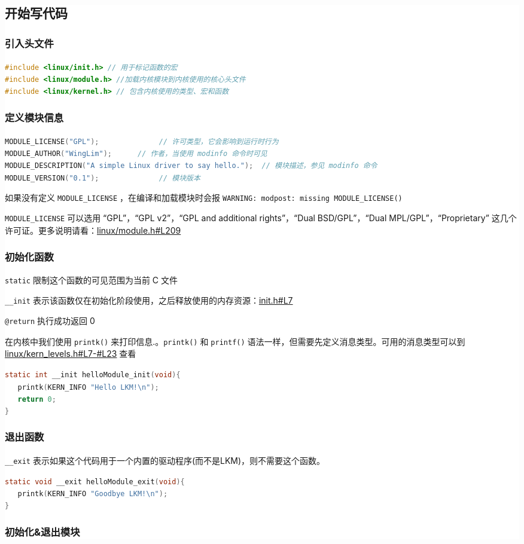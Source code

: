 
## 开始写代码

### 引入头文件

```c
#include <linux/init.h> // 用于标记函数的宏
#include <linux/module.h> //加载内核模块到内核使用的核心头文件
#include <linux/kernel.h> // 包含内核使用的类型、宏和函数
```

### 定义模块信息

```c
MODULE_LICENSE("GPL");              // 许可类型，它会影响到运行时行为 
MODULE_AUTHOR("WingLim");      // 作者，当使用 modinfo 命令时可见 
MODULE_DESCRIPTION("A simple Linux driver to say hello.");  // 模块描述，参见 modinfo 命令 
MODULE_VERSION("0.1");              // 模块版本 
```

如果没有定义 `MODULE_LICENSE` ，在编译和加载模块时会报 `WARNING: modpost: missing MODULE_LICENSE()`

`MODULE_LICENSE` 可以选用 “GPL”，“GPL v2”，“GPL and additional rights”，“Dual BSD/GPL”，“Dual MPL/GPL”，“Proprietary” 这几个许可证。更多说明请看：[linux/module.h#L209](https://elixir.bootlin.com/linux/v4.4/source/include/linux/module.h#L209)

### 初始化函数

`static` 限制这个函数的可见范围为当前 C 文件

`__init` 表示该函数仅在初始化阶段使用，之后释放使用的内存资源：[init.h#L7](https://elixir.bootlin.com/linux/v4.4/source/include/linux/init.h#L7)

`@return` 执行成功返回 0

在内核中我们使用 `printk()` 来打印信息.。`printk()` 和 `printf()` 语法一样，但需要先定义消息类型。可用的消息类型可以到 [linux/kern_levels.h#L7-#L23](https://elixir.bootlin.com/linux/v4.4/source/include/linux/kern_levels.h#L7) 查看

```c
static int __init helloModule_init(void){
   printk(KERN_INFO "Hello LKM!\n");
   return 0;
}
```

### 退出函数

`__exit` 表示如果这个代码用于一个内置的驱动程序(而不是LKM)，则不需要这个函数。

```c
static void __exit helloModule_exit(void){
   printk(KERN_INFO "Goodbye LKM!\n");
}
```

### 初始化&退出模块
